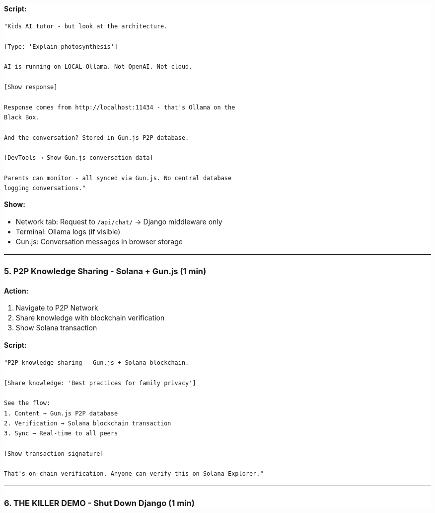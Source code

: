 **Script:**
```
"Kids AI tutor - but look at the architecture.

[Type: 'Explain photosynthesis']

AI is running on LOCAL Ollama. Not OpenAI. Not cloud.

[Show response]

Response comes from http://localhost:11434 - that's Ollama on the
Black Box.

And the conversation? Stored in Gun.js P2P database.

[DevTools → Show Gun.js conversation data]

Parents can monitor - all synced via Gun.js. No central database
logging conversations."
```

**Show:**
- Network tab: Request to `/api/chat/` → Django middleware only
- Terminal: Ollama logs (if visible)
- Gun.js: Conversation messages in browser storage

---

### **5. P2P Knowledge Sharing - Solana + Gun.js** (1 min)

**Action:**
1. Navigate to P2P Network
2. Share knowledge with blockchain verification
3. Show Solana transaction

**Script:**
```
"P2P knowledge sharing - Gun.js + Solana blockchain.

[Share knowledge: 'Best practices for family privacy']

See the flow:
1. Content → Gun.js P2P database
2. Verification → Solana blockchain transaction
3. Sync → Real-time to all peers

[Show transaction signature]

That's on-chain verification. Anyone can verify this on Solana Explorer."
```

---

### **6. THE KILLER DEMO - Shut Down Django** (1 min)
